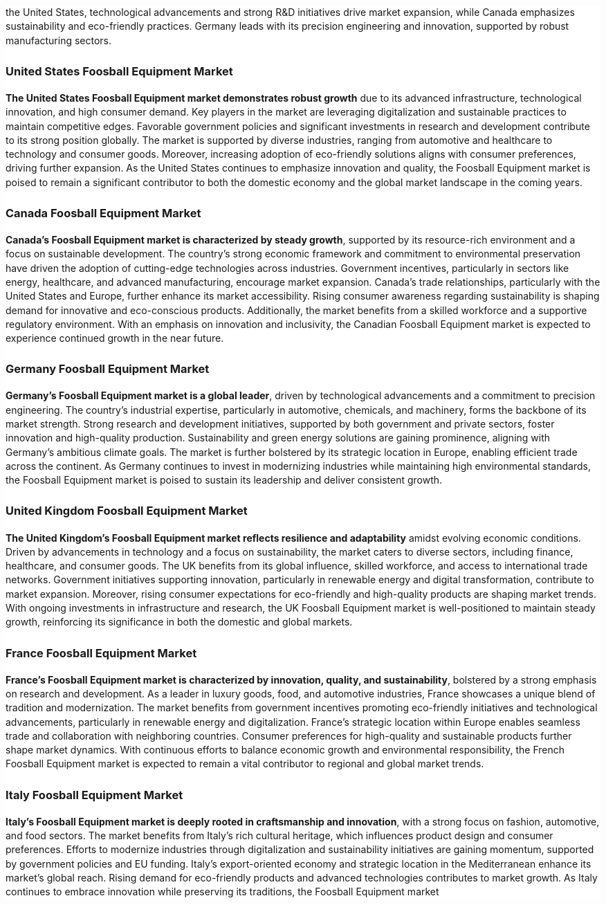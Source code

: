 the United States, technological advancements and strong R&amp;D initiatives drive market expansion, while Canada emphasizes sustainability and eco-friendly practices. Germany leads with its precision engineering and innovation, supported by robust manufacturing sectors.</span></em></p></blockquote><h3><strong>United States Foosball Equipment Market</strong></h3><p><strong>The United States Foosball Equipment market demonstrates robust growth</strong> due to its advanced infrastructure, technological innovation, and high consumer demand. Key players in the market are leveraging digitalization and sustainable practices to maintain competitive edges. Favorable government policies and significant investments in research and development contribute to its strong position globally. The market is supported by diverse industries, ranging from automotive and healthcare to technology and consumer goods. Moreover, increasing adoption of eco-friendly solutions aligns with consumer preferences, driving further expansion. As the United States continues to emphasize innovation and quality, the Foosball Equipment market is poised to remain a significant contributor to both the domestic economy and the global market landscape in the coming years.</p><h3><strong>Canada Foosball Equipment Market</strong></h3><p><strong>Canada&rsquo;s Foosball Equipment market is characterized by steady growth</strong>, supported by its resource-rich environment and a focus on sustainable development. The country&rsquo;s strong economic framework and commitment to environmental preservation have driven the adoption of cutting-edge technologies across industries. Government incentives, particularly in sectors like energy, healthcare, and advanced manufacturing, encourage market expansion. Canada&rsquo;s trade relationships, particularly with the United States and Europe, further enhance its market accessibility. Rising consumer awareness regarding sustainability is shaping demand for innovative and eco-conscious products. Additionally, the market benefits from a skilled workforce and a supportive regulatory environment. With an emphasis on innovation and inclusivity, the Canadian Foosball Equipment market is expected to experience continued growth in the near future.</p><h3><strong>Germany Foosball Equipment Market</strong></h3><p><strong>Germany&rsquo;s Foosball Equipment market is a global leader</strong>, driven by technological advancements and a commitment to precision engineering. The country&rsquo;s industrial expertise, particularly in automotive, chemicals, and machinery, forms the backbone of its market strength. Strong research and development initiatives, supported by both government and private sectors, foster innovation and high-quality production. Sustainability and green energy solutions are gaining prominence, aligning with Germany&rsquo;s ambitious climate goals. The market is further bolstered by its strategic location in Europe, enabling efficient trade across the continent. As Germany continues to invest in modernizing industries while maintaining high environmental standards, the Foosball Equipment market is poised to sustain its leadership and deliver consistent growth.</p><h3><strong>United Kingdom Foosball Equipment Market</strong></h3><p><strong>The United Kingdom&rsquo;s Foosball Equipment market reflects resilience and adaptability</strong> amidst evolving economic conditions. Driven by advancements in technology and a focus on sustainability, the market caters to diverse sectors, including finance, healthcare, and consumer goods. The UK benefits from its global influence, skilled workforce, and access to international trade networks. Government initiatives supporting innovation, particularly in renewable energy and digital transformation, contribute to market expansion. Moreover, rising consumer expectations for eco-friendly and high-quality products are shaping market trends. With ongoing investments in infrastructure and research, the UK Foosball Equipment market is well-positioned to maintain steady growth, reinforcing its significance in both the domestic and global markets.</p><h3><strong>France Foosball Equipment Market</strong></h3><p><strong>France&rsquo;s Foosball Equipment market is characterized by innovation, quality, and sustainability</strong>, bolstered by a strong emphasis on research and development. As a leader in luxury goods, food, and automotive industries, France showcases a unique blend of tradition and modernization. The market benefits from government incentives promoting eco-friendly initiatives and technological advancements, particularly in renewable energy and digitalization. France&rsquo;s strategic location within Europe enables seamless trade and collaboration with neighboring countries. Consumer preferences for high-quality and sustainable products further shape market dynamics. With continuous efforts to balance economic growth and environmental responsibility, the French Foosball Equipment market is expected to remain a vital contributor to regional and global market trends.</p><h3><strong>Italy Foosball Equipment Market</strong></h3><p><strong>Italy&rsquo;s Foosball Equipment market is deeply rooted in craftsmanship and innovation</strong>, with a strong focus on fashion, automotive, and food sectors. The market benefits from Italy&rsquo;s rich cultural heritage, which influences product design and consumer preferences. Efforts to modernize industries through digitalization and sustainability initiatives are gaining momentum, supported by government policies and EU funding. Italy&rsquo;s export-oriented economy and strategic location in the Mediterranean enhance its market&rsquo;s global reach. Rising demand for eco-friendly products and advanced technologies contributes to market growth. As Italy continues to embrace innovation while preserving its traditions, the Foosball Equipment market